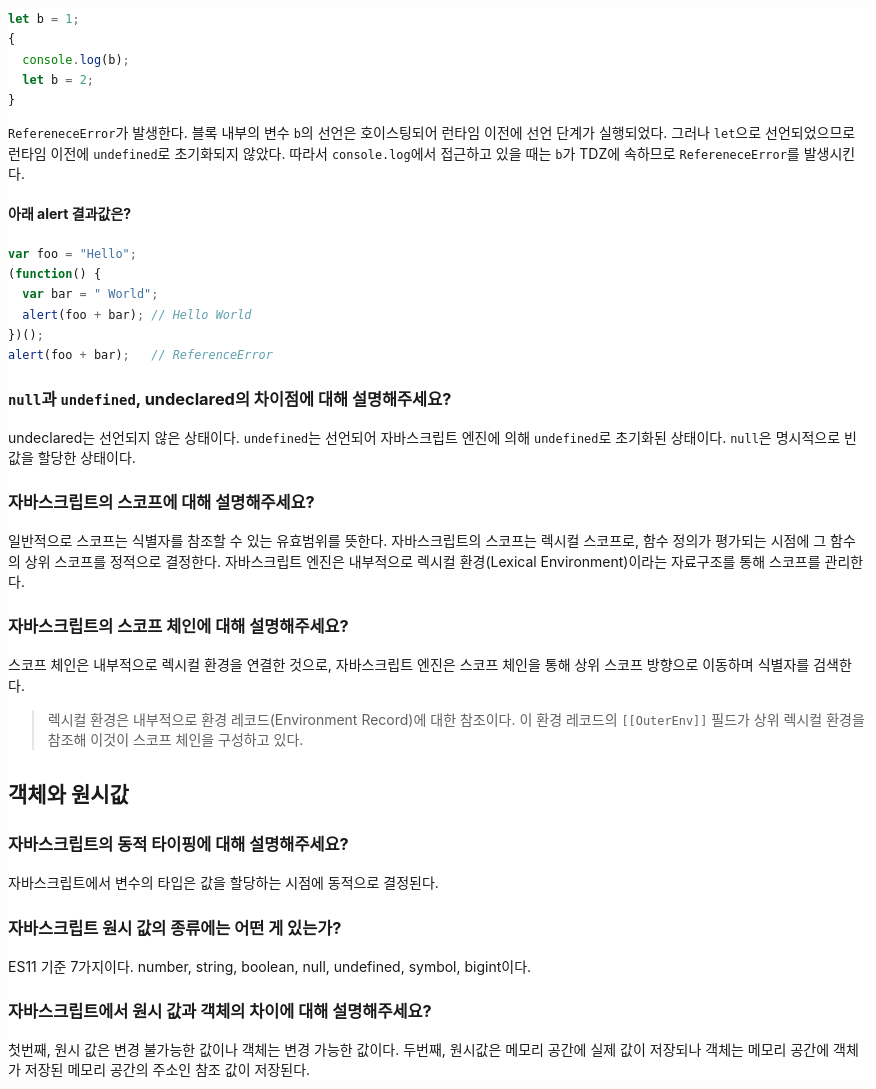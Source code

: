 ```javascript
let b = 1;
{
  console.log(b);
  let b = 2;
}
```

`RefereneceError`가 발생한다. 블록 내부의 변수 `b`의 선언은 호이스팅되어 런타임 이전에 선언 단계가 실행되었다. 그러나 `let`으로 선언되었으므로 런타임 이전에 `undefined`로 초기화되지 않았다. 따라서 `console.log`에서 접근하고 있을 때는 `b`가 TDZ에 속하므로 `RefereneceError`를 발생시킨다.

#### 아래 alert 결과값은?

```javascript
var foo = "Hello";
(function() {
  var bar = " World";
  alert(foo + bar);	// Hello World
})();
alert(foo + bar);	// ReferenceError
```

### `null`과 `undefined`, undeclared의 차이점에 대해 설명해주세요?

undeclared는 선언되지 않은 상태이다. `undefined`는 선언되어 자바스크립트 엔진에 의해 `undefined`로 초기화된 상태이다. `null`은 명시적으로 빈 값을 할당한 상태이다.

### 자바스크립트의 스코프에 대해 설명해주세요?

일반적으로 스코프는 식별자를 참조할 수 있는 유효범위를 뜻한다. 자바스크립트의 스코프는 렉시컬 스코프로, 함수 정의가 평가되는 시점에 그 함수의 상위 스코프를 정적으로 결정한다. 자바스크립트 엔진은 내부적으로 렉시컬 환경(Lexical Environment)이라는 자료구조를 통해 스코프를 관리한다.

### 자바스크립트의 스코프 체인에 대해 설명해주세요?

스코프 체인은 내부적으로 렉시컬 환경을 연결한 것으로, 자바스크립트 엔진은 스코프 체인을 통해 상위 스코프 방향으로 이동하며 식별자를 검색한다.

> 렉시컬 환경은 내부적으로 환경 레코드(Environment Record)에 대한 참조이다. 이 환경 레코드의 `[[OuterEnv]]` 필드가 상위 렉시컬 환경을 참조해 이것이 스코프 체인을 구성하고 있다.

## 객체와 원시값

### 자바스크립트의 동적 타이핑에 대해 설명해주세요?

자바스크립트에서 변수의 타입은 값을 할당하는 시점에 동적으로 결정된다.

### 자바스크립트 원시 값의 종류에는 어떤 게 있는가?

ES11 기준 7가지이다. number, string, boolean, null, undefined, symbol, bigint이다.

### 자바스크립트에서 원시 값과 객체의 차이에 대해 설명해주세요?

첫번째, 원시 값은 변경 불가능한 값이나 객체는 변경 가능한 값이다. 두번째, 원시값은 메모리 공간에 실제 값이 저장되나 객체는 메모리 공간에 객체가 저장된 메모리 공간의 주소인 참조 값이 저장된다.
